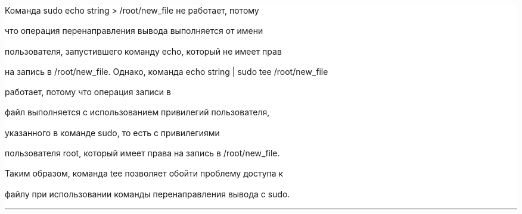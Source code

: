 Команда sudo echo string > /root/new_file не работает, потому 

что операция перенаправления вывода выполняется от имени 

пользователя, запустившего команду echo, который не имеет прав

 на запись в /root/new_file. Однако, команда echo string | sudo
 tee /root/new_file 
 
 работает, потому что операция записи в 
  
 файл выполняется с использованием привилегий пользователя, 
  
указанного в команде sudo, то есть с привилегиями 
  
пользователя root, который имеет права на запись в /root/new_file. 

Таким образом, команда tee позволяет обойти проблему доступа к 

файлу при использовании команды перенаправления вывода с sudo.

----
